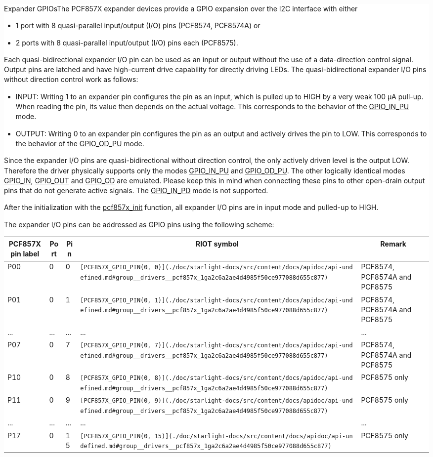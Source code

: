 Expander GPIOsThe PCF857X expander devices provide a GPIO expansion over the I2C interface with either

* 1 port with 8 quasi-parallel input/output (I/O) pins (PCF8574, PCF8574A) or

* 2 ports with 8 quasi-parallel input/output (I/O) pins each (PCF8575).

Each quasi-bidirectional expander I/O pin can be used as an input or output without the use of a data-direction control signal. Output pins are latched and have high-current drive capability for directly driving LEDs. The quasi-bidirectional expander I/O pins without direction control work as follows:

* INPUT: Writing 1 to an expander pin configures the pin as an input, which is pulled up to HIGH by a very weak 100 μA pull-up. When reading the pin, its value then depends on the actual voltage. This corresponds to the behavior of the [GPIO_IN_PU](./doc/starlight-docs/src/content/docs/apidoc/api-undefined.md#group__drivers__periph__gpio_1gga491a2cbfb4e94f2afcc0d5bdef2dc454a676755cb9c90de719e9fee3936a3a79c) mode.

* OUTPUT: Writing 0 to an expander pin configures the pin as an output and actively drives the pin to LOW. This corresponds to the behavior of the [GPIO_OD_PU](./doc/starlight-docs/src/content/docs/apidoc/api-undefined.md#group__drivers__periph__gpio_1gga491a2cbfb4e94f2afcc0d5bdef2dc454a6989d6b30554f7596c282eac49adc05d) mode.

Since the expander I/O pins are quasi-bidirectional without direction control, the only actively driven level is the output LOW. Therefore the driver physically supports only the modes [GPIO_IN_PU](./doc/starlight-docs/src/content/docs/apidoc/api-undefined.md#group__drivers__periph__gpio_1gga491a2cbfb4e94f2afcc0d5bdef2dc454a676755cb9c90de719e9fee3936a3a79c) and [GPIO_OD_PU](./doc/starlight-docs/src/content/docs/apidoc/api-undefined.md#group__drivers__periph__gpio_1gga491a2cbfb4e94f2afcc0d5bdef2dc454a6989d6b30554f7596c282eac49adc05d). The other logically identical modes [GPIO_IN](./doc/starlight-docs/src/content/docs/apidoc/api-undefined.md#group__drivers__periph__gpio_1gga491a2cbfb4e94f2afcc0d5bdef2dc454a3343e227f62c4c536efff81438a8e155), [GPIO_OUT](./doc/starlight-docs/src/content/docs/apidoc/api-undefined.md#group__drivers__periph__gpio_1gga491a2cbfb4e94f2afcc0d5bdef2dc454a1b59f059dea546f0248fb26232ee3531) and [GPIO_OD](./doc/starlight-docs/src/content/docs/apidoc/api-undefined.md#group__drivers__periph__gpio_1gga491a2cbfb4e94f2afcc0d5bdef2dc454a4e49b8f9feef3b91e8d2842009151e2b) are emulated. Please keep this in mind when connecting these pins to other open-drain output pins that do not generate active signals. The [GPIO_IN_PD](./doc/starlight-docs/src/content/docs/apidoc/api-undefined.md#group__drivers__periph__gpio_1gga491a2cbfb4e94f2afcc0d5bdef2dc454a8b6588cc82579f6044ec1867b964e11c) mode is not supported.

After the initialization with the [pcf857x_init](./doc/starlight-docs/src/content/docs/apidoc/api-undefined.md#group__drivers__pcf857x_1ga2898d3ea96ff3310c6e6e41bf9a76dbe) function, all expander I/O pins are in input mode and pulled-up to HIGH.

The expander I/O pins can be addressed as GPIO pins using the following scheme:

PCF857X pin label   |Port   |Pin   |RIOT symbol   |Remark
--------- | --------- | --------- | --------- | ---------
P00   |0   |0   |`[PCF857X_GPIO_PIN(0, 0)](./doc/starlight-docs/src/content/docs/apidoc/api-undefined.md#group__drivers__pcf857x_1ga2c6a2ae4d4985f50ce977088d655c877)`|PCF8574, PCF8574A and PCF8575
P01   |0   |1   |`[PCF857X_GPIO_PIN(0, 1)](./doc/starlight-docs/src/content/docs/apidoc/api-undefined.md#group__drivers__pcf857x_1ga2c6a2ae4d4985f50ce977088d655c877)`|PCF8574, PCF8574A and PCF8575
...   |...   |...   |...   |...
P07   |0   |7   |`[PCF857X_GPIO_PIN(0, 7)](./doc/starlight-docs/src/content/docs/apidoc/api-undefined.md#group__drivers__pcf857x_1ga2c6a2ae4d4985f50ce977088d655c877)`|PCF8574, PCF8574A and PCF8575
P10   |0   |8   |`[PCF857X_GPIO_PIN(0, 8)](./doc/starlight-docs/src/content/docs/apidoc/api-undefined.md#group__drivers__pcf857x_1ga2c6a2ae4d4985f50ce977088d655c877)`|PCF8575 only
P11   |0   |9   |`[PCF857X_GPIO_PIN(0, 9)](./doc/starlight-docs/src/content/docs/apidoc/api-undefined.md#group__drivers__pcf857x_1ga2c6a2ae4d4985f50ce977088d655c877)`|PCF8575 only
...   |...   |...   |...   |...
P17   |0   |15   |`[PCF857X_GPIO_PIN(0, 15)](./doc/starlight-docs/src/content/docs/apidoc/api-undefined.md#group__drivers__pcf857x_1ga2c6a2ae4d4985f50ce977088d655c877)`|PCF8575 only
